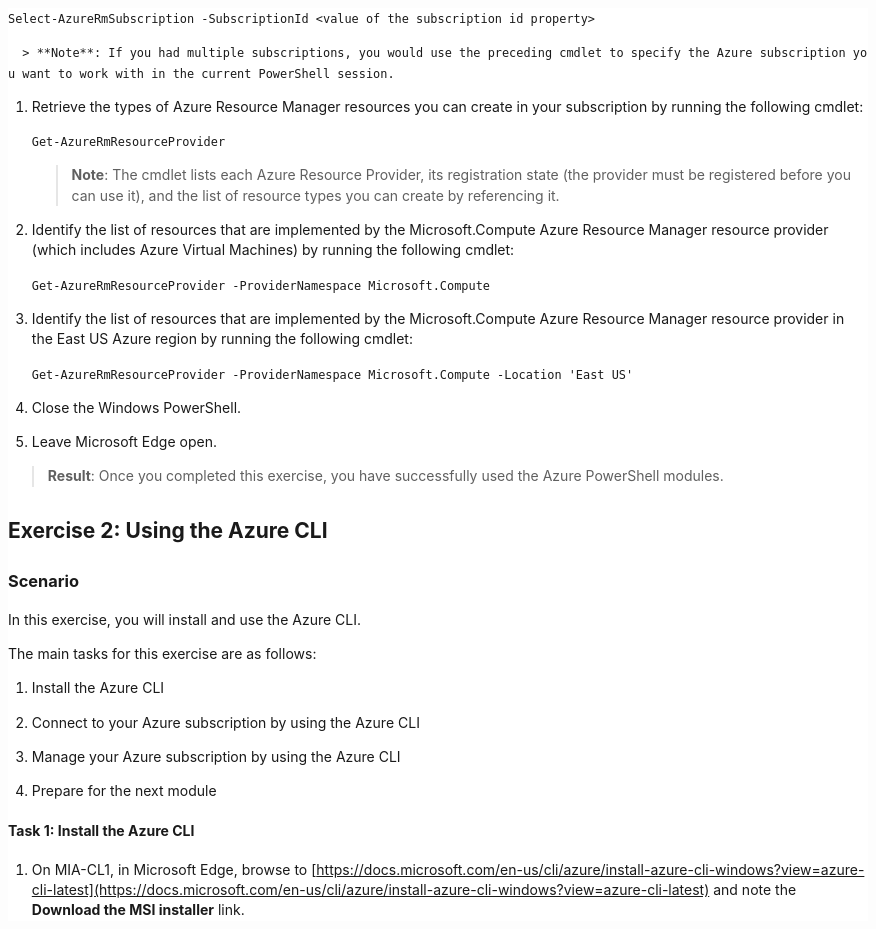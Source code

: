    ```
   Select-AzureRmSubscription -SubscriptionId <value of the subscription id property>
   ```

      > **Note**: If you had multiple subscriptions, you would use the preceding cmdlet to specify the Azure subscription you want to work with in the current PowerShell session.

1. Retrieve the types of Azure Resource Manager resources you can create in your subscription by running the following cmdlet:

   ```
   Get-AzureRmResourceProvider
   ```

      > **Note**: The cmdlet lists each Azure Resource Provider, its registration state (the provider must be registered before you can use it), and the list of resource types you can create by referencing it.

1. Identify the list of resources that are implemented by the Microsoft.Compute Azure Resource Manager resource provider (which includes Azure Virtual Machines) by running the following cmdlet:

   ```
   Get-AzureRmResourceProvider -ProviderNamespace Microsoft.Compute
   ```

1. Identify the list of resources that are implemented by the Microsoft.Compute Azure Resource Manager resource provider in the East US Azure region by running the following cmdlet:

   ```
   Get-AzureRmResourceProvider -ProviderNamespace Microsoft.Compute -Location 'East US'
   ```

1. Close the Windows PowerShell.

1. Leave Microsoft Edge open.

> **Result**: Once you completed this exercise, you have successfully used the Azure PowerShell modules.


## Exercise 2: Using the Azure CLI
  
### Scenario
  
In this exercise, you will install and use the Azure CLI. 

The main tasks for this exercise are as follows:

1. Install the Azure CLI

1. Connect to your Azure subscription by using the Azure CLI

1. Manage your Azure subscription by using the Azure CLI

1. Prepare for the next module


#### Task 1: Install the Azure CLI
  
1. On MIA-CL1, in Microsoft Edge, browse to [https://docs.microsoft.com/en-us/cli/azure/install-azure-cli-windows?view=azure-cli-latest](https://docs.microsoft.com/en-us/cli/azure/install-azure-cli-windows?view=azure-cli-latest) and note the **Download the MSI installer** link. 
